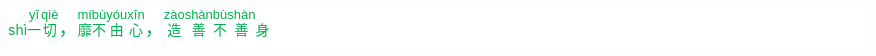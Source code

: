 <span style="max-width: 100%;color: rgb(0, 176, 80);box-sizing: border-box !important;word-wrap: break-word !important;">shì</span></rt></ruby><ruby style="max-width: 100%;box-sizing: border-box !important;word-wrap: break-word !important;"><span style="max-width: 100%;color: rgb(0, 176, 80);box-sizing: border-box !important;word-wrap: break-word !important;">一</span><rt style="max-width: 100%;font-family: Arial;font-size: 13px;box-sizing: border-box !important;word-wrap: break-word !important;"><span style="max-width: 100%;color: rgb(0, 176, 80);box-sizing: border-box !important;word-wrap: break-word !important;">yī</span></rt></ruby><ruby style="max-width: 100%;box-sizing: border-box !important;word-wrap: break-word !important;"><span style="max-width: 100%;color: rgb(0, 176, 80);box-sizing: border-box !important;word-wrap: break-word !important;">切</span><rt style="max-width: 100%;font-family: Arial;font-size: 13px;box-sizing: border-box !important;word-wrap: break-word !important;"><span style="max-width: 100%;color: rgb(0, 176, 80);box-sizing: border-box !important;word-wrap: break-word !important;">qiè</span></rt></ruby><span style="max-width: 100%;line-height: 38px;font-size: 19px;color: rgb(0, 176, 80);box-sizing: border-box !important;word-wrap: break-word !important;">，</span><ruby style="max-width: 100%;box-sizing: border-box !important;word-wrap: break-word !important;"><span style="max-width: 100%;color: rgb(0, 176, 80);box-sizing: border-box !important;word-wrap: break-word !important;">靡</span><rt style="max-width: 100%;font-family: Arial;font-size: 13px;box-sizing: border-box !important;word-wrap: break-word !important;"><span style="max-width: 100%;color: rgb(0, 176, 80);box-sizing: border-box !important;word-wrap: break-word !important;">mí</span></rt></ruby><ruby style="max-width: 100%;box-sizing: border-box !important;word-wrap: break-word !important;"><span style="max-width: 100%;color: rgb(0, 176, 80);box-sizing: border-box !important;word-wrap: break-word !important;">不</span><rt style="max-width: 100%;font-family: Arial;font-size: 13px;box-sizing: border-box !important;word-wrap: break-word !important;"><span style="max-width: 100%;color: rgb(0, 176, 80);box-sizing: border-box !important;word-wrap: break-word !important;">bù</span></rt></ruby><ruby style="max-width: 100%;box-sizing: border-box !important;word-wrap: break-word !important;"><span style="max-width: 100%;color: rgb(0, 176, 80);box-sizing: border-box !important;word-wrap: break-word !important;">由</span><rt style="max-width: 100%;font-family: Arial;font-size: 13px;box-sizing: border-box !important;word-wrap: break-word !important;"><span style="max-width: 100%;color: rgb(0, 176, 80);box-sizing: border-box !important;word-wrap: break-word !important;">yóu</span></rt></ruby><ruby style="max-width: 100%;box-sizing: border-box !important;word-wrap: break-word !important;"><span style="max-width: 100%;color: rgb(0, 176, 80);box-sizing: border-box !important;word-wrap: break-word !important;">心</span><rt style="max-width: 100%;font-family: Arial;font-size: 13px;box-sizing: border-box !important;word-wrap: break-word !important;"><span style="max-width: 100%;color: rgb(0, 176, 80);box-sizing: border-box !important;word-wrap: break-word !important;">xīn</span></rt></ruby><span style="max-width: 100%;line-height: 38px;font-size: 19px;color: rgb(0, 176, 80);box-sizing: border-box !important;word-wrap: break-word !important;">，</span><ruby style="max-width: 100%;box-sizing: border-box !important;word-wrap: break-word !important;"><span style="max-width: 100%;color: rgb(0, 176, 80);box-sizing: border-box !important;word-wrap: break-word !important;">造</span><rt style="max-width: 100%;font-family: Arial;font-size: 13px;box-sizing: border-box !important;word-wrap: break-word !important;"><span style="max-width: 100%;color: rgb(0, 176, 80);box-sizing: border-box !important;word-wrap: break-word !important;">zào</span></rt></ruby><ruby style="max-width: 100%;box-sizing: border-box !important;word-wrap: break-word !important;"><span style="max-width: 100%;color: rgb(0, 176, 80);box-sizing: border-box !important;word-wrap: break-word !important;">善</span><rt style="max-width: 100%;font-family: Arial;font-size: 13px;box-sizing: border-box !important;word-wrap: break-word !important;"><span style="max-width: 100%;color: rgb(0, 176, 80);box-sizing: border-box !important;word-wrap: break-word !important;">shàn</span></rt></ruby><ruby style="max-width: 100%;box-sizing: border-box !important;word-wrap: break-word !important;"><span style="max-width: 100%;color: rgb(0, 176, 80);box-sizing: border-box !important;word-wrap: break-word !important;">不</span><rt style="max-width: 100%;font-family: Arial;font-size: 13px;box-sizing: border-box !important;word-wrap: break-word !important;"><span style="max-width: 100%;color: rgb(0, 176, 80);box-sizing: border-box !important;word-wrap: break-word !important;">bù</span></rt></ruby><ruby style="max-width: 100%;box-sizing: border-box !important;word-wrap: break-word !important;"><span style="max-width: 100%;color: rgb(0, 176, 80);box-sizing: border-box !important;word-wrap: break-word !important;">善</span><rt style="max-width: 100%;font-family: Arial;font-size: 13px;box-sizing: border-box !important;word-wrap: break-word !important;"><span style="max-width: 100%;color: rgb(0, 176, 80);box-sizing: border-box !important;word-wrap: break-word !important;">shàn</span></rt></ruby><ruby style="max-width: 100%;box-sizing: border-box !important;word-wrap: break-word !important;"><span style="max-width: 100%;color: rgb(0, 176, 80);box-sizing: border-box !important;word-wrap: break-word !important;">身</span><rt style="max-width: 100%;font-family: Arial;font-size: 13px;box-sizing: border-box !important;word-wrap: break-word !important;">